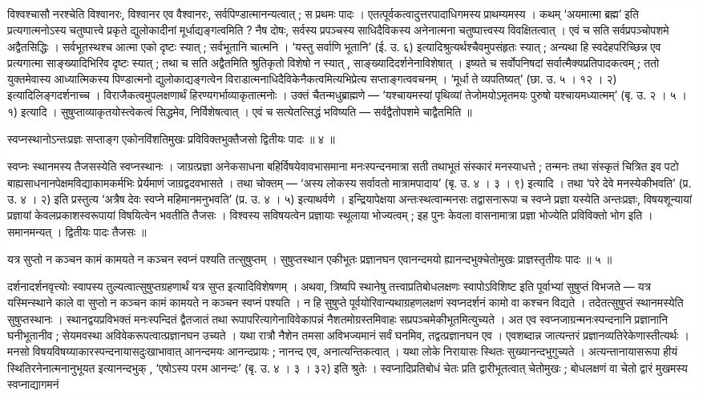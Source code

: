 विश्वश्चासौ नरश्चेति विश्वानरः, विश्वानर एव वैश्वानरः,
सर्वपिण्डात्मानन्यत्वात् ; स प्रथमः पादः ।
एतत्पूर्वकत्वादुत्तरपादाधिगमस्य प्राथम्यमस्य । कथम्
‘अयमात्मा ब्रह्म’ इति प्रत्यगात्मनोऽस्य चतुष्पात्त्वे प्रकृते
द्युलोकादीनां मूर्धाद्यङ्गत्वमिति ? नैष दोषः, सर्वस्य
प्रपञ्चस्य साधिदैविकस्य अनेनात्मना चतुष्पात्त्वस्य विवक्षितत्वात् ।
एवं च सति सर्वप्रपञ्चोपशमे अद्वैतसिद्धिः । सर्वभूतस्थश्च आत्मा एको
दृष्टः स्यात् ; सर्वभूतानि चात्मनि । ‘यस्तु सर्वाणि भूतानि’ (ई. उ. ६)
इत्यादिश्रुत्यर्थश्चैवमुपसंहृतः स्यात् ; अन्यथा हि
स्वदेहपरिच्छिन्न एव प्रत्यगात्मा
साङ्ख्यादिभिरिव दृष्टः स्यात् ; तथा च सति अद्वैतमिति
श्रुतिकृतो विशेषो न स्यात् , साङ्ख्यादिदर्शनेनाविशेषात् । इष्यते
च सर्वोपनिषदां सर्वात्मैक्यप्रतिपादकत्वम् ; ततो युक्तमेवास्य
आध्यात्मिकस्य पिण्डात्मनो द्युलोकाद्यङ्गत्वेन
विराडात्मनाधिदैविकेनैकत्वमित्यभिप्रेत्य सप्ताङ्गत्ववचनम् ।
‘मूर्धा ते व्यपतिष्यत्’ (छा. उ. ५ । १२ । २) इत्यादिलिङ्गदर्शनाच्च ।
विराजैकत्वमुपलक्षणार्थं हिरण्यगर्भाव्याकृतात्मनोः । उक्तं
चैतन्मधुब्राह्मणे — ‘यश्चायमस्यां पृथिव्यां तेजोमयोऽमृतमयः
पुरुषो यश्चायमध्यात्मम्’ (बृ. उ. २ । ५ । १) इत्यादि ।
सुषुप्ताव्याकृतयोस्त्वेकत्वं सिद्धमेव,
निर्विशेषत्वात् । एवं च सत्येतत्सिद्धं भविष्यति
— सर्वद्वैतोपशमे चाद्वैतमिति ॥

स्वप्नस्थानोऽन्तःप्रज्ञः सप्ताङ्ग एकोनविंशतिमुखः प्रविविक्तभुक्तैजसो
द्वितीयः पादः ॥ ४ ॥

स्वप्नः स्थानमस्य तैजसस्येति स्वप्नस्थानः । जाग्रत्प्रज्ञा अनेकसाधना
बहिर्विषयेवावभासमाना मनःस्पन्दनमात्रा सती तथाभूतं संस्कारं
मनस्याधत्ते ; तन्मनः तथा संस्कृतं चित्रित इव पटो
बाह्यसाधनानपेक्षमविद्याकामकर्मभिः प्रेर्यमाणं
जाग्रद्वदवभासते । तथा चोक्तम् — ‘अस्य लोकस्य सर्वावतो
मात्रामपादाय’ (बृ. उ. ४ । ३ । ९) इत्यादि । तथा
‘परे देवे मनस्येकीभवति’ (प्र. उ. ४ । २) इति प्रस्तुत्य ‘अत्रैष देवः
स्वप्ने महिमानमनुभवति’ (प्र. उ. ४ । ५) इत्याथर्वणे ।
इन्द्रियापेक्षया अन्तःस्थत्वान्मनसः तद्वासनारूपा च
स्वप्ने प्रज्ञा यस्येति अन्तःप्रज्ञः, विषयशून्यायां प्रज्ञायां
केवलप्रकाशस्वरूपायां विषयित्वेन भवतीति तैजसः । विश्वस्य
सविषयत्वेन प्रज्ञायाः स्थूलाया भोज्यत्वम् ; इह पुनः केवला
वासनामात्रा प्रज्ञा भोज्येति प्रविविक्तो भोग इति ।
समानमन्यत् । द्वितीयः पादः तैजसः ॥

यत्र सुप्तो न कञ्चन कामं कामयते न कञ्चन स्वप्नं पश्यति तत्सुषुप्तम् ।
सुषुप्तस्थान एकीभूतः प्रज्ञानघन एवानन्दमयो ह्यानन्दभुक्चेतोमुखः
प्राज्ञस्तृतीयः पादः ॥ ५ ॥

दर्शनादर्शनवृत्त्योः स्वापस्य तुल्यत्वात्सुषुप्तग्रहणार्थं यत्र सुप्त
इत्यादिविशेषणम् । अथवा, त्रिष्वपि स्थानेषु तत्त्वाप्रतिबोधलक्षणः
स्वापोऽविशिष्ट इति पूर्वाभ्यां सुषुप्तं विभजते — यत्र यस्मिन्स्थाने
काले वा सुप्तो न कञ्चन कामं कामयते न कञ्चन स्वप्नं पश्यति । न हि
सुषुप्ते पूर्वयोरिवान्यथाग्रहणलक्षणं स्वप्नदर्शनं कामो वा
कश्चन विद्यते । तदेतत्सुषुप्तं स्थानमस्येति सुषुप्तस्थानः ।
स्थानद्वयप्रविभक्तं मनःस्पन्दितं द्वैतजातं तथा
रूपापरित्यागेनाविवेकापन्नं नैशतमोग्रस्तमिवाहः
सप्रपञ्चमेकीभूतमित्युच्यते । अत एव स्वप्नजाग्रन्मनःस्पन्दनानि
प्रज्ञानानि घनीभूतानीव ; सेयमवस्था अविवेकरूपत्वात्प्रज्ञानघन
उच्यते । यथा रात्रौ नैशेन तमसा अविभज्यमानं सर्वं घनमिव,
तद्वत्प्रज्ञानघन एव । एवशब्दान्न जात्यन्तरं
प्रज्ञानव्यतिरेकेणास्तीत्यर्थः । मनसो
विषयविषय्याकारस्पन्दनायासदुःखाभावात्
आनन्दमयः आनन्दप्रायः ; नानन्द एव, अनात्यन्तिकत्वात् । यथा लोके निरायासः
स्थितः सुख्यानन्दभुगुच्यते । अत्यन्तानायासरूपा हीयं
स्थितिरनेनात्मनानुभूयत
इत्यानन्दभुक् , ‘एषोऽस्य परम आनन्दः’ (बृ. उ. ४ ।
३ । ३२) इति श्रुतेः । स्वप्नादिप्रतिबोधं चेतः प्रति द्वारीभूतत्वात्
चेतोमुखः ; बोधलक्षणं वा चेतो द्वारं मुखमस्य स्वप्नाद्यागमनं